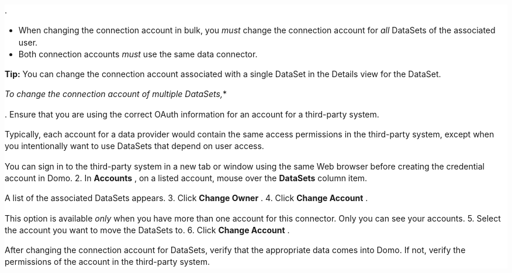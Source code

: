 .
* When changing the connection account in bulk, you
 *must*
 change the connection account for
 *all*
 DataSets of the associated user.
* Both connection accounts
 *must*
 use the same data connector.


**Tip:**
 You can change the connection account associated with a single DataSet in the Details view for the DataSet.

*To change the connection account of multiple DataSets,**

. Ensure that you are using the correct OAuth information for an account for a third-party system.


 Typically, each account for a data provider would contain the same access permissions in the third-party system, except when you intentionally want to use DataSets that depend on user access.


 You can sign in to the third-party system in a new tab or window using the same Web browser before creating the credential account in Domo.
2. In
 **Accounts**
 , on a listed account, mouse over the
 **DataSets**
 column item.


 A list of the associated DataSets appears.
3. Click
 **Change Owner**
 .
4. Click
 **Change Account**
 .


 This option is available
 *only*
 when you have more than one account for this connector. Only you can see your accounts.
5. Select the account you want to move the DataSets to.
6. Click
 **Change Account**
 .

After changing the connection account for DataSets, verify that the appropriate data comes into Domo. If not, verify the permissions of the account in the third-party system.

